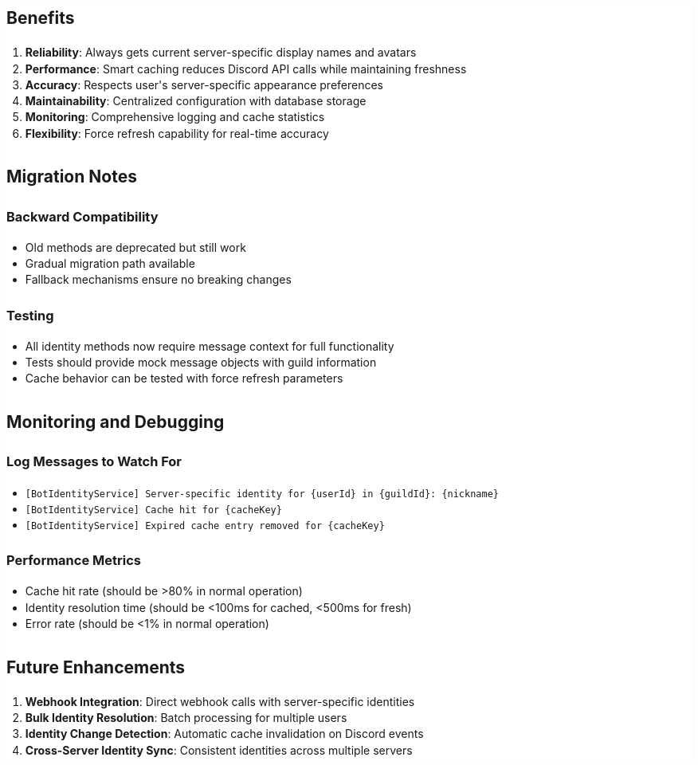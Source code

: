 ## Benefits

1. **Reliability**: Always gets current server-specific display names and avatars
2. **Performance**: Smart caching reduces Discord API calls while maintaining freshness
3. **Accuracy**: Respects user's server-specific appearance preferences
4. **Maintainability**: Centralized configuration with database storage
5. **Monitoring**: Comprehensive logging and cache statistics
6. **Flexibility**: Force refresh capability for real-time accuracy

## Migration Notes

### Backward Compatibility
- Old methods are deprecated but still work
- Gradual migration path available
- Fallback mechanisms ensure no breaking changes

### Testing
- All identity methods now require message context for full functionality
- Tests should provide mock message objects with guild information
- Cache behavior can be tested with force refresh parameters

## Monitoring and Debugging

### Log Messages to Watch For
- `[BotIdentityService] Server-specific identity for {userId} in {guildId}: {nickname}`
- `[BotIdentityService] Cache hit for {cacheKey}`
- `[BotIdentityService] Expired cache entry removed for {cacheKey}`

### Performance Metrics
- Cache hit rate (should be >80% in normal operation)
- Identity resolution time (should be <100ms for cached, <500ms for fresh)
- Error rate (should be <1% in normal operation)

## Future Enhancements

1. **Webhook Integration**: Direct webhook calls with server-specific identities
2. **Bulk Identity Resolution**: Batch processing for multiple users
3. **Identity Change Detection**: Automatic cache invalidation on Discord events
4. **Cross-Server Identity Sync**: Consistent identities across multiple servers
